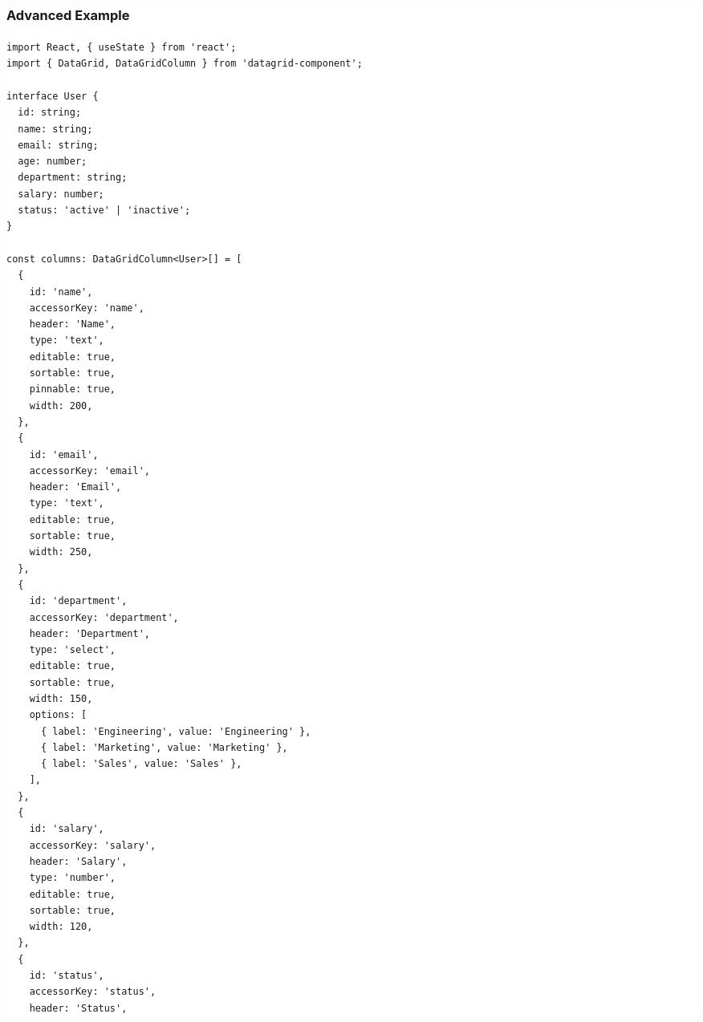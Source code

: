 ### Advanced Example

```tsx
import React, { useState } from 'react';
import { DataGrid, DataGridColumn } from 'datagrid-component';

interface User {
  id: string;
  name: string;
  email: string;
  age: number;
  department: string;
  salary: number;
  status: 'active' | 'inactive';
}

const columns: DataGridColumn<User>[] = [
  {
    id: 'name',
    accessorKey: 'name',
    header: 'Name',
    type: 'text',
    editable: true,
    sortable: true,
    pinnable: true,
    width: 200,
  },
  {
    id: 'email',
    accessorKey: 'email',
    header: 'Email',
    type: 'text',
    editable: true,
    sortable: true,
    width: 250,
  },
  {
    id: 'department',
    accessorKey: 'department',
    header: 'Department',
    type: 'select',
    editable: true,
    sortable: true,
    width: 150,
    options: [
      { label: 'Engineering', value: 'Engineering' },
      { label: 'Marketing', value: 'Marketing' },
      { label: 'Sales', value: 'Sales' },
    ],
  },
  {
    id: 'salary',
    accessorKey: 'salary',
    header: 'Salary',
    type: 'number',
    editable: true,
    sortable: true,
    width: 120,
  },
  {
    id: 'status',
    accessorKey: 'status',
    header: 'Status',
```